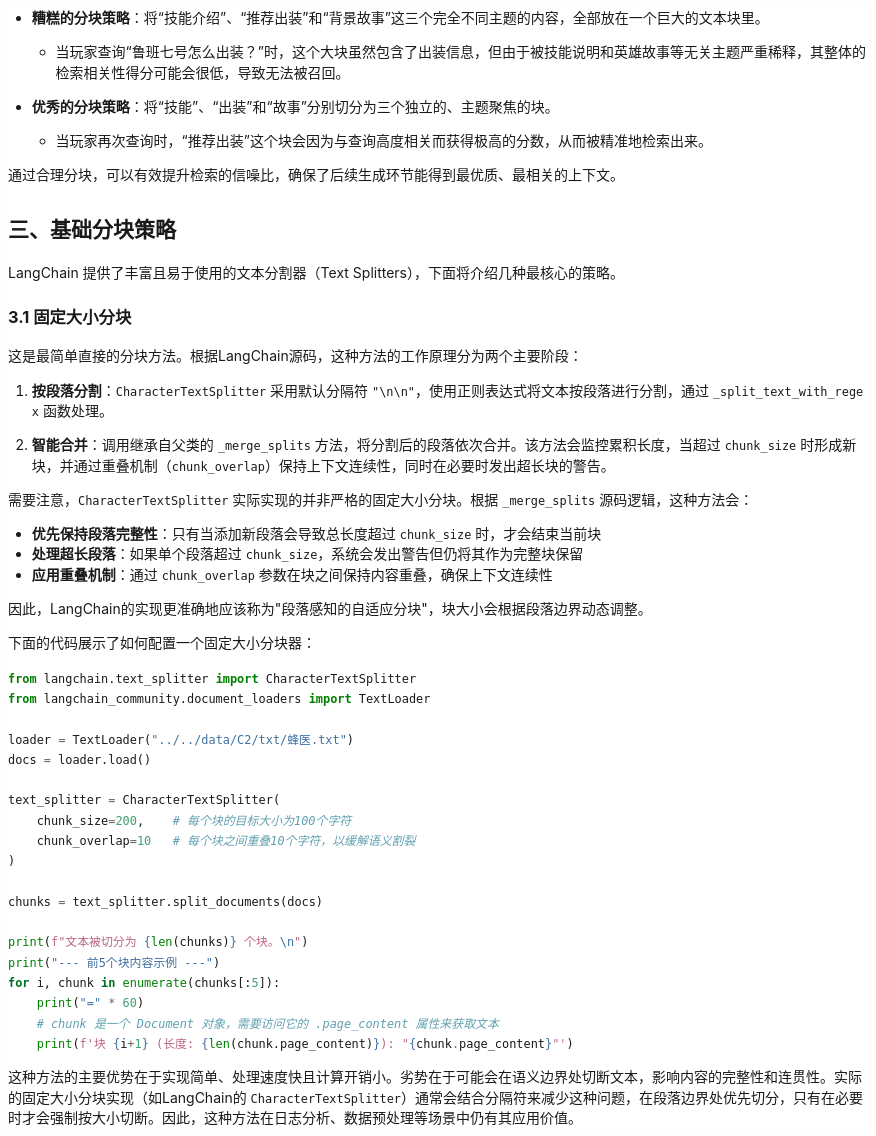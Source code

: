 - **糟糕的分块策略**：将“技能介绍”、“推荐出装”和“背景故事”这三个完全不同主题的内容，全部放在一个巨大的文本块里。
    - 当玩家查询“鲁班七号怎么出装？”时，这个大块虽然包含了出装信息，但由于被技能说明和英雄故事等无关主题严重稀释，其整体的检索相关性得分可能会很低，导致无法被召回。

- **优秀的分块策略**：将“技能”、“出装”和“故事”分别切分为三个独立的、主题聚焦的块。
    - 当玩家再次查询时，“推荐出装”这个块会因为与查询高度相关而获得极高的分数，从而被精准地检索出来。

通过合理分块，可以有效提升检索的信噪比，确保了后续生成环节能得到最优质、最相关的上下文。

## 三、基础分块策略

LangChain 提供了丰富且易于使用的文本分割器（Text Splitters），下面将介绍几种最核心的策略。

### 3.1 固定大小分块

这是最简单直接的分块方法。根据LangChain源码，这种方法的工作原理分为两个主要阶段：

1.  **按段落分割**：`CharacterTextSplitter` 采用默认分隔符 `"\n\n"`，使用正则表达式将文本按段落进行分割，通过 `_split_text_with_regex` 函数处理。

2.  **智能合并**：调用继承自父类的 `_merge_splits` 方法，将分割后的段落依次合并。该方法会监控累积长度，当超过 `chunk_size` 时形成新块，并通过重叠机制（`chunk_overlap`）保持上下文连续性，同时在必要时发出超长块的警告。

需要注意，`CharacterTextSplitter` 实际实现的并非严格的固定大小分块。根据 `_merge_splits` 源码逻辑，这种方法会：

- **优先保持段落完整性**：只有当添加新段落会导致总长度超过 `chunk_size` 时，才会结束当前块
- **处理超长段落**：如果单个段落超过 `chunk_size`，系统会发出警告但仍将其作为完整块保留
- **应用重叠机制**：通过 `chunk_overlap` 参数在块之间保持内容重叠，确保上下文连续性

因此，LangChain的实现更准确地应该称为"段落感知的自适应分块"，块大小会根据段落边界动态调整。

下面的代码展示了如何配置一个固定大小分块器：

```python
from langchain.text_splitter import CharacterTextSplitter
from langchain_community.document_loaders import TextLoader

loader = TextLoader("../../data/C2/txt/蜂医.txt")
docs = loader.load()

text_splitter = CharacterTextSplitter(
    chunk_size=200,    # 每个块的目标大小为100个字符
    chunk_overlap=10   # 每个块之间重叠10个字符，以缓解语义割裂
)

chunks = text_splitter.split_documents(docs)

print(f"文本被切分为 {len(chunks)} 个块。\n")
print("--- 前5个块内容示例 ---")
for i, chunk in enumerate(chunks[:5]):
    print("=" * 60)
    # chunk 是一个 Document 对象，需要访问它的 .page_content 属性来获取文本
    print(f'块 {i+1} (长度: {len(chunk.page_content)}): "{chunk.page_content}"')
```

这种方法的主要优势在于实现简单、处理速度快且计算开销小。劣势在于可能会在语义边界处切断文本，影响内容的完整性和连贯性。实际的固定大小分块实现（如LangChain的 `CharacterTextSplitter`）通常会结合分隔符来减少这种问题，在段落边界处优先切分，只有在必要时才会强制按大小切断。因此，这种方法在日志分析、数据预处理等场景中仍有其应用价值。


[^1]: `[CLS]` 是BERT等Transformer模型在输入文本开头添加的特殊标记，它通过自注意力机制动态聚合整个序列的上下文信息，其最终向量被训练用作代表全局语义的嵌入。
[^2]: [Nelson F. Liu, et al. (2023). *Lost in the Middle: How Language Models Use Long Contexts*](https://arxiv.org/abs/2307.03172).